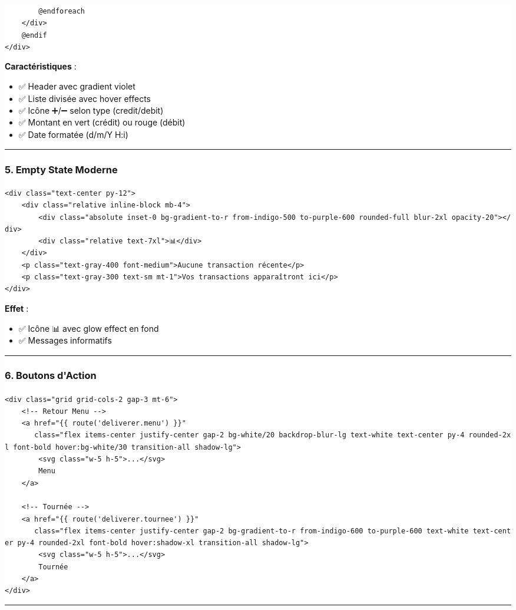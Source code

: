 ```blade
        @endforeach
    </div>
    @endif
</div>
```

**Caractéristiques** :
- ✅ Header avec gradient violet
- ✅ Liste divisée avec hover effects
- ✅ Icône ➕/➖ selon type (credit/debit)
- ✅ Montant en vert (crédit) ou rouge (débit)
- ✅ Date formatée (d/m/Y H:i)

---

### **5. Empty State Moderne**

```blade
<div class="text-center py-12">
    <div class="relative inline-block mb-4">
        <div class="absolute inset-0 bg-gradient-to-r from-indigo-500 to-purple-600 rounded-full blur-2xl opacity-20"></div>
        <div class="relative text-7xl">📊</div>
    </div>
    <p class="text-gray-400 font-medium">Aucune transaction récente</p>
    <p class="text-gray-300 text-sm mt-1">Vos transactions apparaîtront ici</p>
</div>
```

**Effet** :
- ✅ Icône 📊 avec glow effect en fond
- ✅ Messages informatifs

---

### **6. Boutons d'Action**

```blade
<div class="grid grid-cols-2 gap-3 mt-6">
    <!-- Retour Menu -->
    <a href="{{ route('deliverer.menu') }}" 
       class="flex items-center justify-center gap-2 bg-white/20 backdrop-blur-lg text-white text-center py-4 rounded-2xl font-bold hover:bg-white/30 transition-all shadow-lg">
        <svg class="w-5 h-5">...</svg>
        Menu
    </a>
    
    <!-- Tournée -->
    <a href="{{ route('deliverer.tournee') }}" 
       class="flex items-center justify-center gap-2 bg-gradient-to-r from-indigo-600 to-purple-600 text-white text-center py-4 rounded-2xl font-bold hover:shadow-xl transition-all shadow-lg">
        <svg class="w-5 h-5">...</svg>
        Tournée
    </a>
</div>
```

---